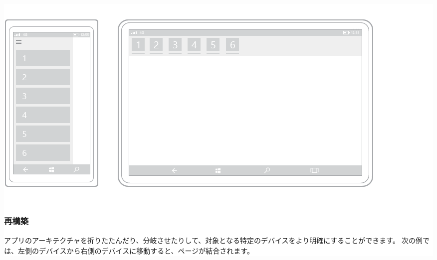 ![デザイン要素の置き換え](images/rsp-design/rspd-replace.png)

###  <a name="re-architect"></a>再構築

アプリのアーキテクチャを折りたたんだり、分岐させたりして、対象となる特定のデバイスをより明確にすることができます。 次の例では、左側のデバイスから右側のデバイスに移動すると、ページが結合されます。

